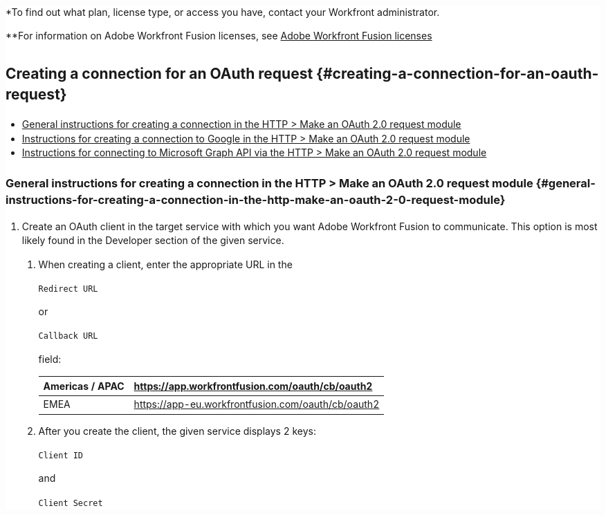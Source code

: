 &#42;To find out what plan, license type, or access you have, contact your Workfront administrator.

&#42;&#42;For information on Adobe Workfront Fusion licenses, see [Adobe Workfront Fusion licenses](../../../workfront-fusion/get-started/license-automation-vs-integration.md)

## Creating a connection for an OAuth request {#creating-a-connection-for-an-oauth-request}



* [General instructions for creating a connection in the HTTP > Make an OAuth 2.0 request module](#general-instructions-for-creating-a-connection-in-the-http-make-an-oauth-2-0-request-module) 
* [Instructions for creating a connection to Google in the HTTP > Make an OAuth 2.0 request module](#instructions-for-creating-a-connection-to-google-in-the-http-make-an-oauth-2-0-request-module) 
* [Instructions for connecting to Microsoft Graph API via the HTTP > Make an OAuth 2.0 request module](#instructions-for-connecting-to-microsoft-graph-api-via-the-http-make-an-oauth-2-0-request-module)

### General instructions for creating a connection in the HTTP > Make an OAuth 2.0 request module {#general-instructions-for-creating-a-connection-in-the-http-make-an-oauth-2-0-request-module}

1. Create an OAuth client in the target service with which you want Adobe Workfront Fusion to communicate. This option is most likely found in the Developer section of the given service.

   

   1. When creating a client, enter the appropriate URL in the    
   
      ```   
      Redirect URL
      ```   
   
      or    
   
      ```   
      Callback URL
      ```   
   
      field:

      | Americas / APAC |https://app.workfrontfusion.com/oauth/cb/oauth2 |
      |---|---|
      | EMEA  |https://app-eu.workfrontfusion.com/oauth/cb/oauth2 |

   1. After you create the client, the given service displays 2 keys:    
   
      ```   
      Client ID
      ```   
   
      and    
   
      ```   
      Client Secret
      ```   
   